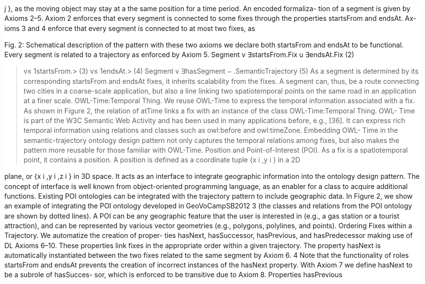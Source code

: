 j 
}, as the moving
object may stay at a the same position for a time period. An encoded formaliza-
tion of a segment is given by Axioms 2–5. Axiom 2 enforces that every segment
is connected to some fixes through the properties startsFrom and endsAt. Ax-
ioms 3 and 4 enforce that every segment is connected to at most two fixes, as

Fig. 2: Schematical description of the pattern
with these two axioms we declare both startsFrom and endsAt to be functional.
Every segment is related to a trajectory as enforced by Axiom 5.
Segment v ∃startsFrom.Fix u ∃endsAt.Fix (2)
> v≤ 1startsFrom.> (3)
> v≤ 1endsAt.> (4)
Segment v ∃hasSegment
−
.SemanticTrajectory (5)
As a segment is determined by its corresponding startsFrom and endsAt fixes,
it inherits scalability from the fixes. A segment can, thus, be a route connecting
two cities in a coarse-scale application, but also a line linking two spatiotemporal
points on the same road in an application at a finer scale.
OWL-Time:Temporal Thing. We reuse OWL-Time to express the temporal
information associated with a fix. As shown in Figure 2, the relation of atTime
links a fix with an instance of the class OWL-Time:Temporal Thing. OWL-
Time is part of the W3C Semantic Web Activity and has been used in many
applications before, e.g., [36]. It can express rich temporal information using
relations and classes such as owl:before and owl:timeZone. Embedding OWL-
Time in the semantic-trajectory ontology design pattern not only captures the
temporal relations among fixes, but also makes the pattern more reusable for
those familiar with OWL-Time.
Position and Point-of-Interest (POI). As a fix is a spatiotemporal point,
it contains a position. A position is defined as a coordinate tuple {x
i
,y
i
} in a 2D

plane, or {x
i
,y
i
,z
i
} in 3D space. It acts as an interface to integrate geographic
information into the ontology design pattern. The concept of interface is well
known from object-oriented programming language, as an enabler for a class to
acquire additional functions. Existing POI ontologies can be integrated with the
trajectory pattern to include geographic data. In Figure 2, we show an example
of integrating the POI ontology developed in GeoVoCampSB2012
3 
(the classes
and relations from the POI ontology are shown by dotted lines). A POI can
be any geographic feature that the user is interested in (e.g., a gas station or a
tourist attraction), and can be represented by various vector geometries (e.g.,
polygons, polylines, and points).
Ordering Fixes within a Trajectory. We automatize the creation of proper-
ties hasNext, hasSuccessor, hasPrevious, and hasPredecessor making use of DL
Axioms 6–10. These properties link fixes in the appropriate order within a given
trajectory. The property hasNext is automatically instantiated between the two
fixes related to the same segment by Axiom 6.
4 
Note that the functionality of
roles startsFrom and endsAt prevents the creation of incorrect instances of the
hasNext property. With Axiom 7 we define hasNext to be a subrole of hasSucces-
sor, which is enforced to be transitive due to Axiom 8. Properties hasPrevious